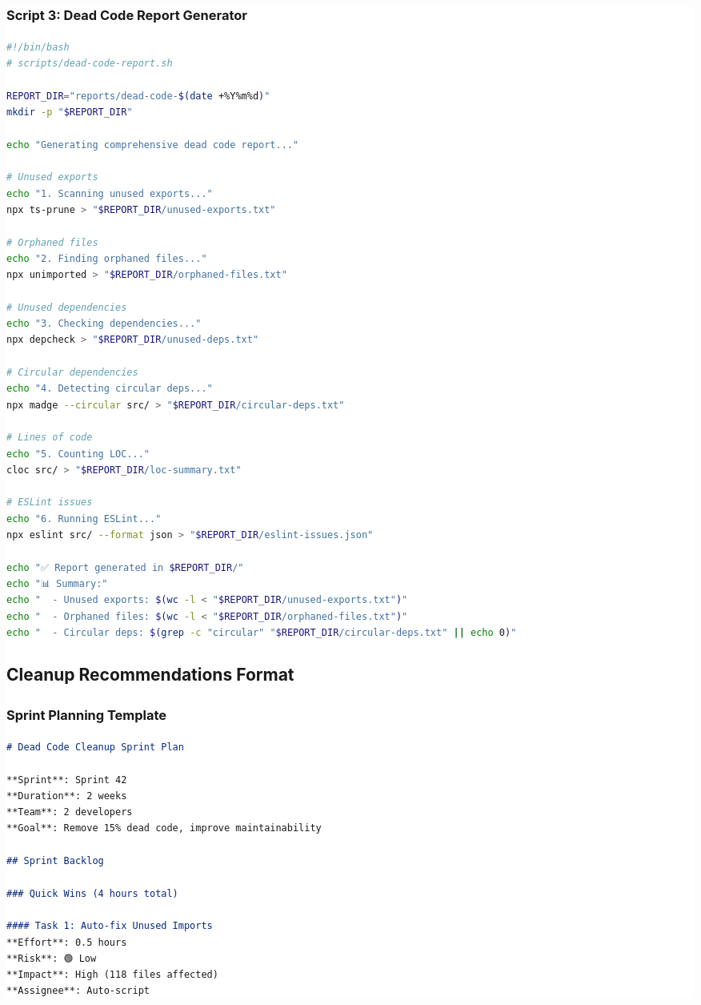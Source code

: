 ### Script 3: Dead Code Report Generator

```bash
#!/bin/bash
# scripts/dead-code-report.sh

REPORT_DIR="reports/dead-code-$(date +%Y%m%d)"
mkdir -p "$REPORT_DIR"

echo "Generating comprehensive dead code report..."

# Unused exports
echo "1. Scanning unused exports..."
npx ts-prune > "$REPORT_DIR/unused-exports.txt"

# Orphaned files
echo "2. Finding orphaned files..."
npx unimported > "$REPORT_DIR/orphaned-files.txt"

# Unused dependencies
echo "3. Checking dependencies..."
npx depcheck > "$REPORT_DIR/unused-deps.txt"

# Circular dependencies
echo "4. Detecting circular deps..."
npx madge --circular src/ > "$REPORT_DIR/circular-deps.txt"

# Lines of code
echo "5. Counting LOC..."
cloc src/ > "$REPORT_DIR/loc-summary.txt"

# ESLint issues
echo "6. Running ESLint..."
npx eslint src/ --format json > "$REPORT_DIR/eslint-issues.json"

echo "✅ Report generated in $REPORT_DIR/"
echo "📊 Summary:"
echo "  - Unused exports: $(wc -l < "$REPORT_DIR/unused-exports.txt")"
echo "  - Orphaned files: $(wc -l < "$REPORT_DIR/orphaned-files.txt")"
echo "  - Circular deps: $(grep -c "circular" "$REPORT_DIR/circular-deps.txt" || echo 0)"
```

## Cleanup Recommendations Format

### Sprint Planning Template

```markdown
# Dead Code Cleanup Sprint Plan

**Sprint**: Sprint 42
**Duration**: 2 weeks
**Team**: 2 developers
**Goal**: Remove 15% dead code, improve maintainability

## Sprint Backlog

### Quick Wins (4 hours total)

#### Task 1: Auto-fix Unused Imports
**Effort**: 0.5 hours
**Risk**: 🟢 Low
**Impact**: High (118 files affected)
**Assignee**: Auto-script
```